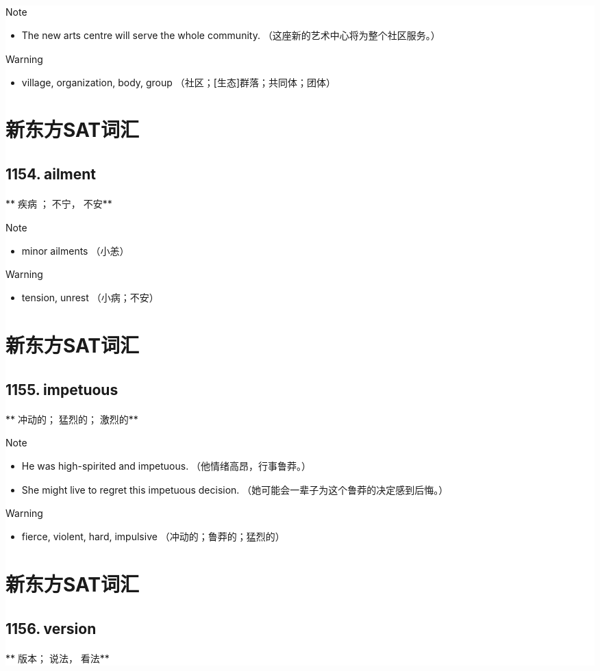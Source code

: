> [!NOTE]
>
> - The new arts centre will serve the whole community. （这座新的艺术中心将为整个社区服务。）
>

> [!WARNING]
>
> - village, organization, body, group （社区；[生态]群落；共同体；团体）
>

# 新东方SAT词汇

## 1154. ailment

** 疾病  ； 不宁， 不安**

> [!NOTE]
>
> - minor ailments （小恙）
>

> [!WARNING]
>
> - tension, unrest （小病；不安）
>

# 新东方SAT词汇

## 1155. impetuous

** 冲动的； 猛烈的； 激烈的**

> [!NOTE]
>
> - He was high-spirited and impetuous. （他情绪高昂，行事鲁莽。）
>
> - She might live to regret this impetuous decision. （她可能会一辈子为这个鲁莽的决定感到后悔。）
>

> [!WARNING]
>
> - fierce, violent, hard, impulsive （冲动的；鲁莽的；猛烈的）
>

# 新东方SAT词汇

## 1156. version

** 版本； 说法， 看法**
